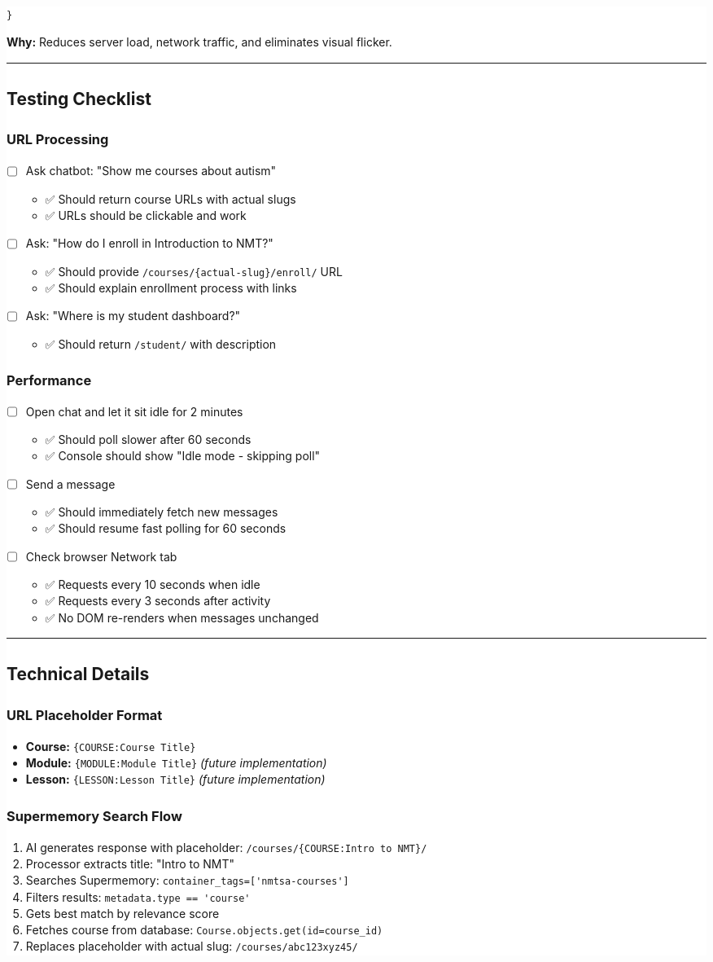 ```javascript
}
```

**Why:** Reduces server load, network traffic, and eliminates visual flicker.

---

## Testing Checklist

### URL Processing
- [ ] Ask chatbot: "Show me courses about autism"
  - ✅ Should return course URLs with actual slugs
  - ✅ URLs should be clickable and work
  
- [ ] Ask: "How do I enroll in Introduction to NMT?"
  - ✅ Should provide `/courses/{actual-slug}/enroll/` URL
  - ✅ Should explain enrollment process with links

- [ ] Ask: "Where is my student dashboard?"
  - ✅ Should return `/student/` with description

### Performance
- [ ] Open chat and let it sit idle for 2 minutes
  - ✅ Should poll slower after 60 seconds
  - ✅ Console should show "Idle mode - skipping poll"

- [ ] Send a message
  - ✅ Should immediately fetch new messages
  - ✅ Should resume fast polling for 60 seconds

- [ ] Check browser Network tab
  - ✅ Requests every 10 seconds when idle
  - ✅ Requests every 3 seconds after activity
  - ✅ No DOM re-renders when messages unchanged

---

## Technical Details

### URL Placeholder Format
- **Course:** `{COURSE:Course Title}`
- **Module:** `{MODULE:Module Title}` *(future implementation)*
- **Lesson:** `{LESSON:Lesson Title}` *(future implementation)*

### Supermemory Search Flow
1. AI generates response with placeholder: `/courses/{COURSE:Intro to NMT}/`
2. Processor extracts title: "Intro to NMT"
3. Searches Supermemory: `container_tags=['nmtsa-courses']`
4. Filters results: `metadata.type == 'course'`
5. Gets best match by relevance score
6. Fetches course from database: `Course.objects.get(id=course_id)`
7. Replaces placeholder with actual slug: `/courses/abc123xyz45/`
